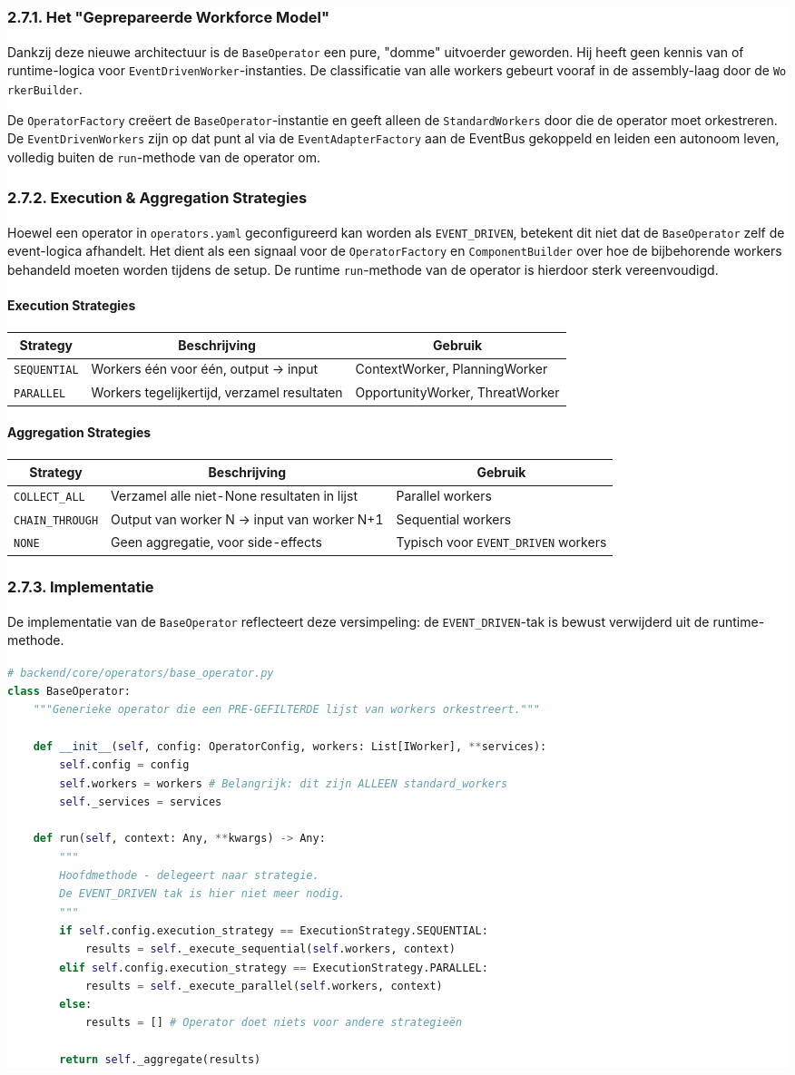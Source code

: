 ### **2.7.1. Het "Geprepareerde Workforce Model"**

Dankzij deze nieuwe architectuur is de `BaseOperator` een pure, "domme" uitvoerder geworden. Hij heeft geen kennis van of runtime-logica voor `EventDrivenWorker`-instanties. De classificatie van alle workers gebeurt vooraf in de assembly-laag door de `WorkerBuilder`.

De `OperatorFactory` creëert de `BaseOperator`-instantie en geeft alleen de `StandardWorkers` door die de operator moet orkestreren. De `EventDrivenWorkers` zijn op dat punt al via de `EventAdapterFactory` aan de EventBus gekoppeld en leiden een autonoom leven, volledig buiten de `run`-methode van de operator om.

### **2.7.2. Execution & Aggregation Strategies**

Hoewel een operator in `operators.yaml` geconfigureerd kan worden als `EVENT_DRIVEN`, betekent dit niet dat de `BaseOperator` zelf de event-logica afhandelt. Het dient als een signaal voor de `OperatorFactory` en `ComponentBuilder` over hoe de bijbehorende workers behandeld moeten worden tijdens de setup. De runtime `run`-methode van de operator is hierdoor sterk vereenvoudigd.

#### **Execution Strategies**

| Strategy | Beschrijving | Gebruik |
|---|---|---|
| `SEQUENTIAL` | Workers één voor één, output → input | ContextWorker, PlanningWorker |
| `PARALLEL` | Workers tegelijkertijd, verzamel resultaten | OpportunityWorker, ThreatWorker |

#### **Aggregation Strategies**

| Strategy | Beschrijving | Gebruik |
|---|---|---|
| `COLLECT_ALL` | Verzamel alle niet-None resultaten in lijst | Parallel workers |
| `CHAIN_THROUGH` | Output van worker N → input van worker N+1 | Sequential workers |
| `NONE` | Geen aggregatie, voor side-effects | Typisch voor `EVENT_DRIVEN` workers |

### **2.7.3. Implementatie**

De implementatie van de `BaseOperator` reflecteert deze versimpeling: de `EVENT_DRIVEN`-tak is bewust verwijderd uit de runtime-methode.

```python
# backend/core/operators/base_operator.py
class BaseOperator:
    """Generieke operator die een PRE-GEFILTERDE lijst van workers orkestreert."""
    
    def __init__(self, config: OperatorConfig, workers: List[IWorker], **services):
        self.config = config
        self.workers = workers # Belangrijk: dit zijn ALLEEN standard_workers
        self._services = services
    
    def run(self, context: Any, **kwargs) -> Any:
        """
        Hoofdmethode - delegeert naar strategie.
        De EVENT_DRIVEN tak is hier niet meer nodig.
        """
        if self.config.execution_strategy == ExecutionStrategy.SEQUENTIAL:
            results = self._execute_sequential(self.workers, context)
        elif self.config.execution_strategy == ExecutionStrategy.PARALLEL:
            results = self._execute_parallel(self.workers, context)
        else:
            results = [] # Operator doet niets voor andere strategieën
        
        return self._aggregate(results)
```
